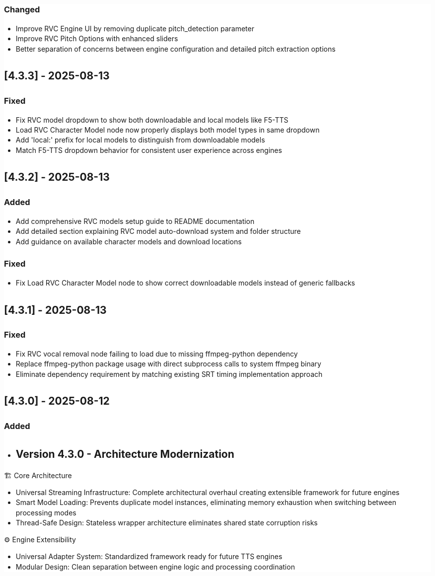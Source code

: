 ### Changed

- Improve RVC Engine UI by removing duplicate pitch_detection parameter
- Improve RVC Pitch Options with enhanced sliders
- Better separation of concerns between engine configuration and detailed pitch extraction options
## [4.3.3] - 2025-08-13

### Fixed

- Fix RVC model dropdown to show both downloadable and local models like F5-TTS
- Load RVC Character Model node now properly displays both model types in same dropdown
- Add 'local:' prefix for local models to distinguish from downloadable models
- Match F5-TTS dropdown behavior for consistent user experience across engines
## [4.3.2] - 2025-08-13

### Added

- Add comprehensive RVC models setup guide to README documentation
- Add detailed section explaining RVC model auto-download system and folder structure
- Add guidance on available character models and download locations

### Fixed

- Fix Load RVC Character Model node to show correct downloadable models instead of generic fallbacks
## [4.3.1] - 2025-08-13

### Fixed

- Fix RVC vocal removal node failing to load due to missing ffmpeg-python dependency
- Replace ffmpeg-python package usage with direct subprocess calls to system ffmpeg binary
- Eliminate dependency requirement by matching existing SRT timing implementation approach
## [4.3.0] - 2025-08-12

### Added

- ## Version 4.3.0 - Architecture Modernization

🏗️ Core Architecture
- Universal Streaming Infrastructure: Complete architectural overhaul creating extensible framework for future engines
- Smart Model Loading: Prevents duplicate model instances, eliminating memory exhaustion when switching between processing modes
- Thread-Safe Design: Stateless wrapper architecture eliminates shared state corruption risks

⚙️ Engine Extensibility
- Universal Adapter System: Standardized framework ready for future TTS engines
- Modular Design: Clean separation between engine logic and processing coordination
